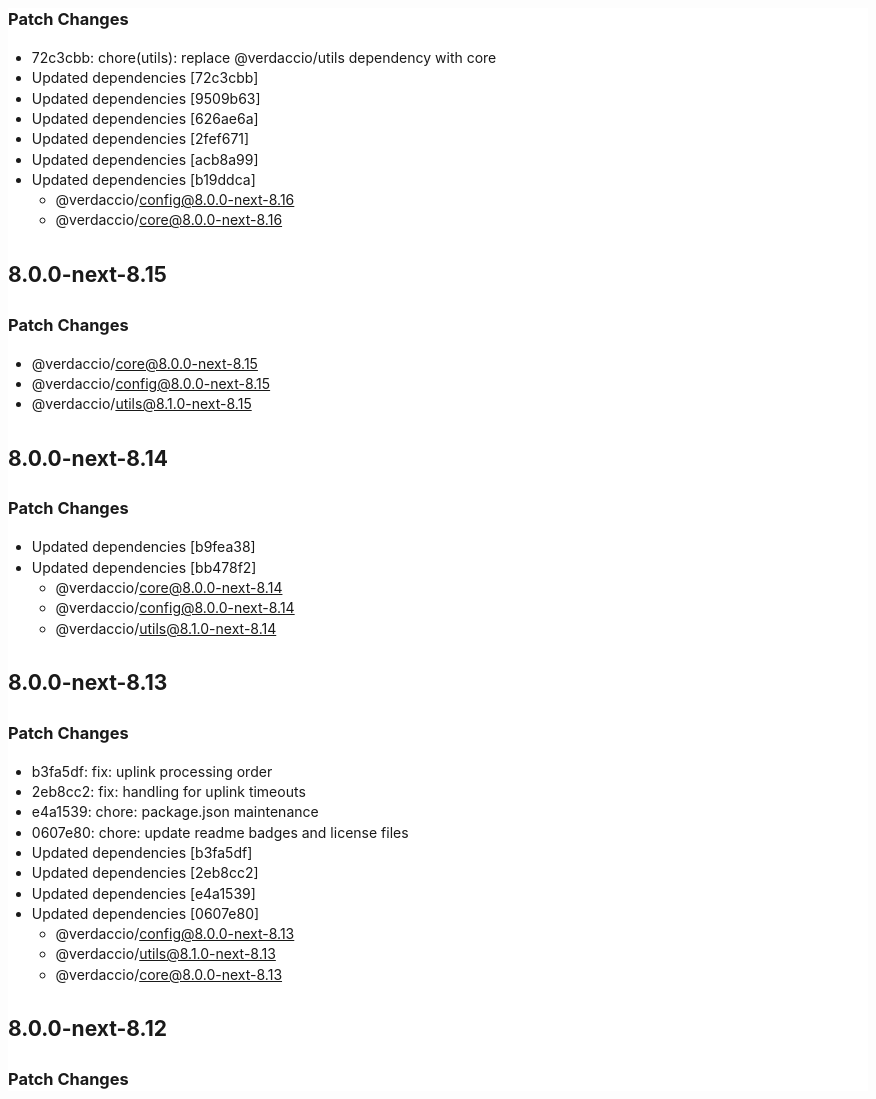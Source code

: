 ### Patch Changes

- 72c3cbb: chore(utils): replace @verdaccio/utils dependency with core
- Updated dependencies [72c3cbb]
- Updated dependencies [9509b63]
- Updated dependencies [626ae6a]
- Updated dependencies [2fef671]
- Updated dependencies [acb8a99]
- Updated dependencies [b19ddca]
  - @verdaccio/config@8.0.0-next-8.16
  - @verdaccio/core@8.0.0-next-8.16

## 8.0.0-next-8.15

### Patch Changes

- @verdaccio/core@8.0.0-next-8.15
- @verdaccio/config@8.0.0-next-8.15
- @verdaccio/utils@8.1.0-next-8.15

## 8.0.0-next-8.14

### Patch Changes

- Updated dependencies [b9fea38]
- Updated dependencies [bb478f2]
  - @verdaccio/core@8.0.0-next-8.14
  - @verdaccio/config@8.0.0-next-8.14
  - @verdaccio/utils@8.1.0-next-8.14

## 8.0.0-next-8.13

### Patch Changes

- b3fa5df: fix: uplink processing order
- 2eb8cc2: fix: handling for uplink timeouts
- e4a1539: chore: package.json maintenance
- 0607e80: chore: update readme badges and license files
- Updated dependencies [b3fa5df]
- Updated dependencies [2eb8cc2]
- Updated dependencies [e4a1539]
- Updated dependencies [0607e80]
  - @verdaccio/config@8.0.0-next-8.13
  - @verdaccio/utils@8.1.0-next-8.13
  - @verdaccio/core@8.0.0-next-8.13

## 8.0.0-next-8.12

### Patch Changes
